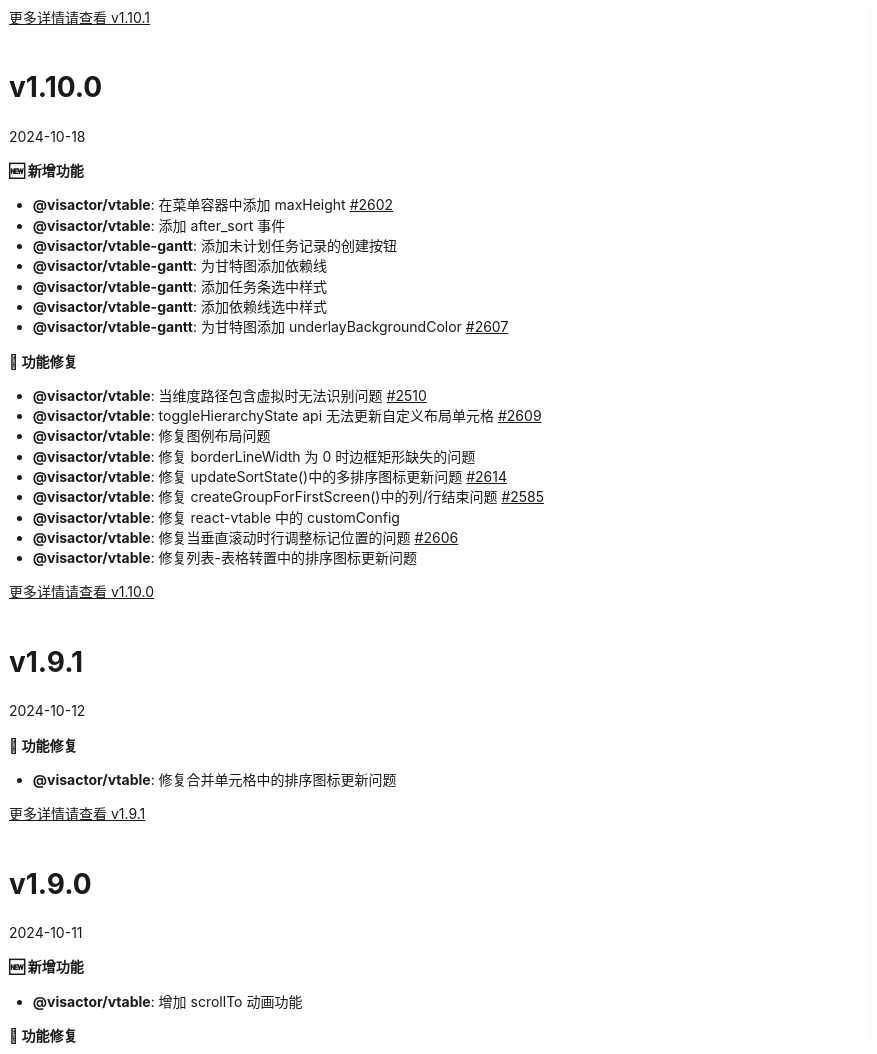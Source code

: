 [更多详情请查看 v1.10.1](https://github.com/VisActor/VTable/releases/tag/v1.10.1)

# v1.10.0

2024-10-18

**🆕 新增功能**

- **@visactor/vtable**: 在菜单容器中添加 maxHeight [#2602](https://github.com/VisActor/VTable/issues/2602)
- **@visactor/vtable**: 添加 after_sort 事件
- **@visactor/vtable-gantt**: 添加未计划任务记录的创建按钮
- **@visactor/vtable-gantt**: 为甘特图添加依赖线
- **@visactor/vtable-gantt**: 添加任务条选中样式
- **@visactor/vtable-gantt**: 添加依赖线选中样式
- **@visactor/vtable-gantt**: 为甘特图添加 underlayBackgroundColor [#2607](https://github.com/VisActor/VTable/issues/2607)

**🐛 功能修复**

- **@visactor/vtable**: 当维度路径包含虚拟时无法识别问题 [#2510](https://github.com/VisActor/VTable/issues/2510)
- **@visactor/vtable**: toggleHierarchyState api 无法更新自定义布局单元格 [#2609](https://github.com/VisActor/VTable/issues/2609)
- **@visactor/vtable**: 修复图例布局问题
- **@visactor/vtable**: 修复 borderLineWidth 为 0 时边框矩形缺失的问题
- **@visactor/vtable**: 修复 updateSortState()中的多排序图标更新问题 [#2614](https://github.com/VisActor/VTable/issues/2614)
- **@visactor/vtable**: 修复 createGroupForFirstScreen()中的列/行结束问题 [#2585](https://github.com/VisActor/VTable/issues/2585)
- **@visactor/vtable**: 修复 react-vtable 中的 customConfig
- **@visactor/vtable**: 修复当垂直滚动时行调整标记位置的问题 [#2606](https://github.com/VisActor/VTable/issues/2606)
- **@visactor/vtable**: 修复列表-表格转置中的排序图标更新问题

[更多详情请查看 v1.10.0](https://github.com/VisActor/VTable/releases/tag/v1.10.0)

# v1.9.1

2024-10-12

**🐛 功能修复**

- **@visactor/vtable**: 修复合并单元格中的排序图标更新问题

[更多详情请查看 v1.9.1](https://github.com/VisActor/VTable/releases/tag/v1.9.1)

# v1.9.0

2024-10-11

**🆕 新增功能**

- **@visactor/vtable**: 增加 scrollTo 动画功能

**🐛 功能修复**

